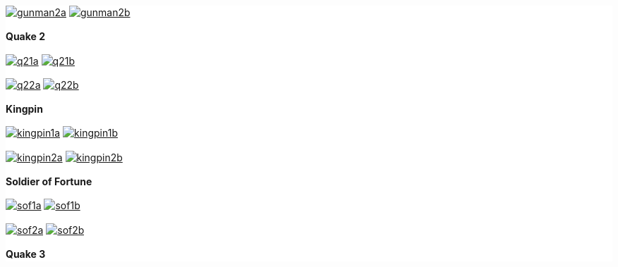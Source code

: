 [![gunman2a](https://cloud.githubusercontent.com/assets/20521208/20474305/90e8a622-aff8-11e6-86e9-b80c590f3bb7.jpg?raw=true)](https://cloud.githubusercontent.com/assets/20521208/20474486/507c2306-aff9-11e6-825f-0bc2240833d1.jpg)
[![gunman2b](https://cloud.githubusercontent.com/assets/20521208/20474308/90e908b0-aff8-11e6-8d79-d68f54a6e6f6.jpg?raw=true)](https://cloud.githubusercontent.com/assets/20521208/20474483/505bfb9e-aff9-11e6-82c8-769328a7df9e.jpg)

**Quake 2**

[![q21a](https://cloud.githubusercontent.com/assets/20521208/20474320/91309f0e-aff8-11e6-9041-cfbeeb37beae.jpg?raw=true)](https://cloud.githubusercontent.com/assets/20521208/20474498/50c10e12-aff9-11e6-8bc4-338535a92131.jpg)
[![q21b](https://cloud.githubusercontent.com/assets/20521208/20474321/9130a418-aff8-11e6-8c86-fdbb3e75ffcc.jpg?raw=true)](https://cloud.githubusercontent.com/assets/20521208/20474499/50c28544-aff9-11e6-8310-27f8d2ef33b4.jpg)

[![q22a](https://cloud.githubusercontent.com/assets/20521208/20474323/91525f04-aff8-11e6-81c0-68e9a006e9f5.jpg?raw=true)](https://cloud.githubusercontent.com/assets/20521208/20474500/50c2d42c-aff9-11e6-915b-39dc30597af7.jpg)
[![q22b](https://cloud.githubusercontent.com/assets/20521208/20474324/91527d0e-aff8-11e6-944e-f6febedf739e.jpg?raw=true)](https://cloud.githubusercontent.com/assets/20521208/20474502/50c40a54-aff9-11e6-9137-084c458b7651.jpg)

**Kingpin**

[![kingpin1a](https://cloud.githubusercontent.com/assets/20521208/20474311/910c0888-aff8-11e6-9be0-b792da6fc765.jpg?raw=true)](https://cloud.githubusercontent.com/assets/20521208/20474490/5080e03a-aff9-11e6-8421-0439d45a6456.jpg)
[![kingpin1b](https://cloud.githubusercontent.com/assets/20521208/20474314/910cdf92-aff8-11e6-8142-5ace2476435e.jpg?raw=true)](https://cloud.githubusercontent.com/assets/20521208/20474491/5081991c-aff9-11e6-997f-ab09fd52c7a1.jpg)

[![kingpin2a](https://cloud.githubusercontent.com/assets/20521208/20474312/910c5e64-aff8-11e6-8bf7-c23cfa643412.jpg?raw=true)](https://cloud.githubusercontent.com/assets/20521208/20474492/509e9c92-aff9-11e6-9d50-11b69f2ad275.jpg)
[![kingpin2b](https://cloud.githubusercontent.com/assets/20521208/20474315/910d338e-aff8-11e6-96e1-d8129ffe690d.jpg?raw=true)](https://cloud.githubusercontent.com/assets/20521208/20474493/50a06ce8-aff9-11e6-882b-6b23269e6ef1.jpg)

**Soldier of Fortune**

[![sof1a](https://cloud.githubusercontent.com/assets/20521208/20474332/9176b0ac-aff8-11e6-82bd-77b936e3a43d.jpg?raw=true)](https://cloud.githubusercontent.com/assets/20521208/20474510/51062ad8-aff9-11e6-8924-040175d18339.jpg)
[![sof1b](https://cloud.githubusercontent.com/assets/20521208/20474333/91780c0e-aff8-11e6-9f8c-f53d4c6af526.jpg?raw=true)](https://cloud.githubusercontent.com/assets/20521208/20474511/5106a2ba-aff9-11e6-9f41-61f953070885.jpg)

[![sof2a](https://cloud.githubusercontent.com/assets/20521208/20474335/9197d246-aff8-11e6-8b5d-25d8eec57f09.jpg?raw=true)](https://cloud.githubusercontent.com/assets/20521208/20474512/5107fc6e-aff9-11e6-967b-5fef6e431ad4.jpg)
[![sof2b](https://cloud.githubusercontent.com/assets/20521208/20474340/919f223a-aff8-11e6-8a57-e7e04af2bf78.jpg?raw=true)](https://cloud.githubusercontent.com/assets/20521208/20474513/5108b136-aff9-11e6-8316-29df616cf25e.jpg)

**Quake 3**
